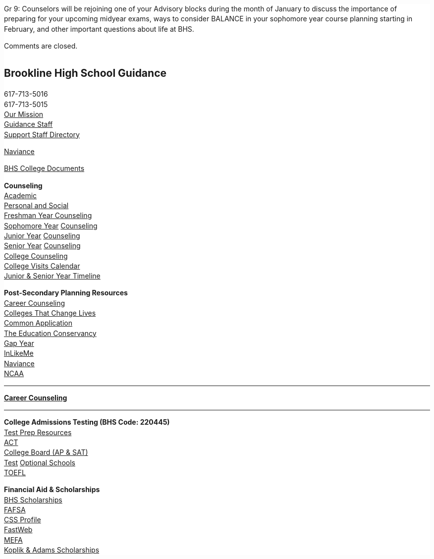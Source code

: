 Gr 9: Counselors will be rejoining one of your Advisory blocks during the month of January to discuss the importance of preparing for your upcoming midyear exams, ways to consider BALANCE in your sophomore year course planning starting in February, and other important questions about life at BHS.

  

Comments are closed.

Brookline High School Guidance
------------------------------

617-713-5016  
617-713-5015  
[​Our Mission](/guidance-mission-statement.html)  
[Guidance Staff](/guidance-staff.html)  
[Support Staff Directory](/clinical-counseling--support-services.html)

[Naviance](https://student.naviance.com/brookline)

[BHS College Documents](https://drive.google.com/drive/folders/0B6If7_KxeX3jVnVkWDRmLWxUUUk?usp=sharing)

**Counseling**  
﻿[Academic](/academic-counseling.html)﻿  
[Personal and Social](/personal--social-counseling.html)  
[Freshman Year Counseling](/freshmen-year.html)  
﻿[Sophomore Year](/sophomore-year.html) [Counseling](/freshmen-year.html)﻿[](/sophomore-year.html)  
[Junior Year](/junior-year.html) [Counseling](/freshmen-year.html)  
[Senior Year](/senior-year.html) [Counseling](/freshmen-year.html)  
[College Counseling](/college-counseling.html)  
[College Visits Calendar](/calendars.html)  
[Junior & Senior Year Timeline](/junior--senior-year-timeline.html)

**Post-Secondary Planning Resources**  
[Career Counseling](/career-counseling1.html)  
[​Colleges That Change Lives](http://ctcl.org)  
[Common Application](http://www.commonapp.org/)  
[The Education Conservancy](http://www.educationconservancy.org)  
﻿[Gap Year](/gap-year.html)  
﻿[InLikeMe](http://inlikeme.com)  
[Naviance](/naviance.html)  
[NCAA](http://web3.ncaa.org/ECWR2/NCAA_EMS/NCAA.jsp)

* * *

**[Career Counseling](/career-counseling1.html)**

* * *

**College Admissions Testing (BHS Code: 220445)**  
[Test Prep Resources](/test-prep-resources.html)  
[ACT](http://actstudent.org)  
[College Board (AP & SAT)](http://collegeboard.org)  
[Test](http://fairtest.org) [Optional Schools](http://fairtest.org)  
[TOEFL](http://www.ets.org/toefl)

**Financial Aid & Scholarships**  
﻿[BHS Scholarships](/scholarship-information.html)﻿  
[FAFSA](https://fafsa.ed.gov/)  
[CSS Profile](http://css.collegeboard.org/)  
[FastWeb](http://fastweb.com)  
[MEFA](http://www.mefa.org/)  
[Koplik & Adams Scholarships](http://www.doe.mass.edu/scholarships/mastery/Koplik-Adams-compare.html)
